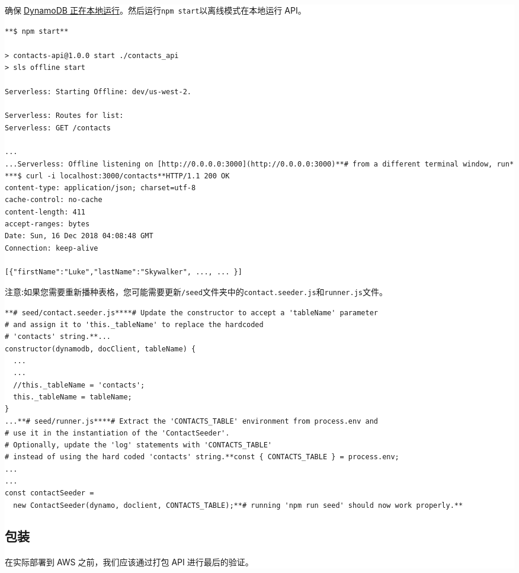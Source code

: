 确保 [DynamoDB 正在本地运行](/containerizing-serverless-apis-d69fa3e6b9c2)。然后运行`npm start`以离线模式在本地运行 API。

```
**$ npm start**

> contacts-api@1.0.0 start ./contacts_api
> sls offline start

Serverless: Starting Offline: dev/us-west-2.

Serverless: Routes for list:
Serverless: GET /contacts

...
...Serverless: Offline listening on [http://0.0.0.0:3000](http://0.0.0.0:3000)**# from a different terminal window, run****$ curl -i localhost:3000/contacts**HTTP/1.1 200 OK
content-type: application/json; charset=utf-8
cache-control: no-cache
content-length: 411
accept-ranges: bytes
Date: Sun, 16 Dec 2018 04:08:48 GMT
Connection: keep-alive

[{"firstName":"Luke","lastName":"Skywalker", ..., ... }]
```

注意:如果您需要重新播种表格，您可能需要更新`/seed`文件夹中的`contact.seeder.js`和`runner.js`文件。

```
**# seed/contact.seeder.js****# Update the constructor to accept a 'tableName' parameter
# and assign it to 'this._tableName' to replace the hardcoded
# 'contacts' string.**...
constructor(dynamodb, docClient, tableName) {
  ...
  ...
  //this._tableName = 'contacts';
  this._tableName = tableName;
}
...**# seed/runner.js****# Extract the 'CONTACTS_TABLE' environment from process.env and
# use it in the instantiation of the 'ContactSeeder'.
# Optionally, update the 'log' statements with 'CONTACTS_TABLE'
# instead of using the hard coded 'contacts' string.**const { CONTACTS_TABLE } = process.env;
...
...
const contactSeeder = 
  new ContactSeeder(dynamo, doclient, CONTACTS_TABLE);**# running 'npm run seed' should now work properly.**
```

## **包装**

在实际部署到 AWS 之前，我们应该通过打包 API 进行最后的验证。
